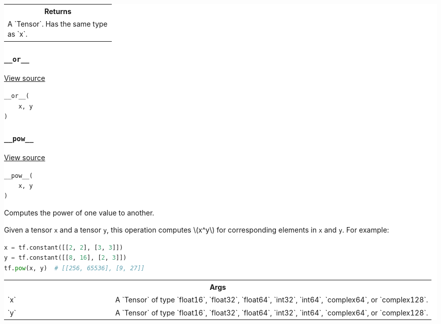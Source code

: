 


 <table class="responsive fixed orange">
<colgroup><col width="214px"><col></colgroup>
<tr><th colspan="2">Returns</th></tr>
<tr class="alt">
<td colspan="2">
A `Tensor`. Has the same type as `x`.
</td>
</tr>

</table>



<h3 id="__or__"><code>__or__</code></h3>

<a target="_blank" href="https://github.com/tensorflow/tensorflow/blob/r2.4/tensorflow/python/ops/math_ops.py#L1161-L1182">View source</a>

<pre class="devsite-click-to-copy prettyprint lang-py tfo-signature-link">
<code>__or__(
    x, y
)
</code></pre>




<h3 id="__pow__"><code>__pow__</code></h3>

<a target="_blank" href="https://github.com/tensorflow/tensorflow/blob/r2.4/tensorflow/python/ops/math_ops.py#L1161-L1182">View source</a>

<pre class="devsite-click-to-copy prettyprint lang-py tfo-signature-link">
<code>__pow__(
    x, y
)
</code></pre>

Computes the power of one value to another.

Given a tensor `x` and a tensor `y`, this operation computes \\(x^y\\) for
corresponding elements in `x` and `y`. For example:

```python
x = tf.constant([[2, 2], [3, 3]])
y = tf.constant([[8, 16], [2, 3]])
tf.pow(x, y)  # [[256, 65536], [9, 27]]
```


 <table class="responsive fixed orange">
<colgroup><col width="214px"><col></colgroup>
<tr><th colspan="2">Args</th></tr>

<tr>
<td>
`x`
</td>
<td>
A `Tensor` of type `float16`, `float32`, `float64`, `int32`, `int64`,
`complex64`, or `complex128`.
</td>
</tr><tr>
<td>
`y`
</td>
<td>
A `Tensor` of type `float16`, `float32`, `float64`, `int32`, `int64`,
`complex64`, or `complex128`.
</td>